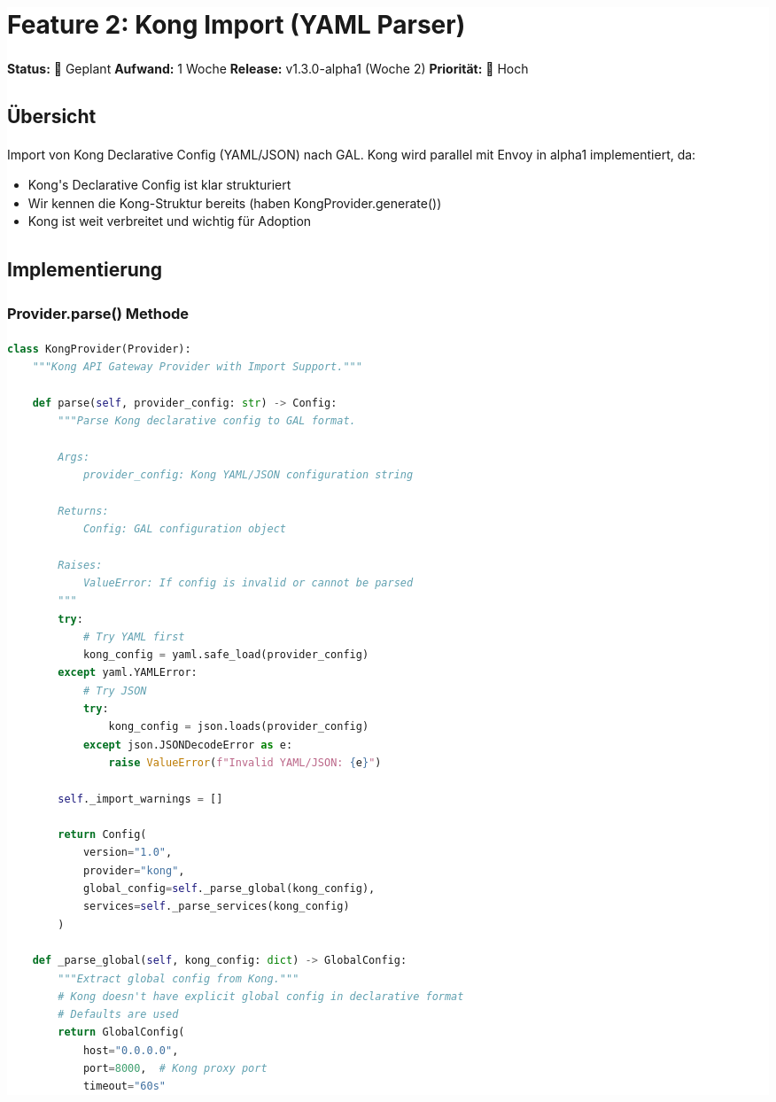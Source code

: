 # Feature 2: Kong Import (YAML Parser)

**Status:** 🔄 Geplant
**Aufwand:** 1 Woche
**Release:** v1.3.0-alpha1 (Woche 2)
**Priorität:** 🔴 Hoch

## Übersicht

Import von Kong Declarative Config (YAML/JSON) nach GAL. Kong wird parallel mit Envoy in alpha1 implementiert, da:
- Kong's Declarative Config ist klar strukturiert
- Wir kennen die Kong-Struktur bereits (haben KongProvider.generate())
- Kong ist weit verbreitet und wichtig für Adoption

## Implementierung

### Provider.parse() Methode

```python
class KongProvider(Provider):
    """Kong API Gateway Provider with Import Support."""

    def parse(self, provider_config: str) -> Config:
        """Parse Kong declarative config to GAL format.

        Args:
            provider_config: Kong YAML/JSON configuration string

        Returns:
            Config: GAL configuration object

        Raises:
            ValueError: If config is invalid or cannot be parsed
        """
        try:
            # Try YAML first
            kong_config = yaml.safe_load(provider_config)
        except yaml.YAMLError:
            # Try JSON
            try:
                kong_config = json.loads(provider_config)
            except json.JSONDecodeError as e:
                raise ValueError(f"Invalid YAML/JSON: {e}")

        self._import_warnings = []

        return Config(
            version="1.0",
            provider="kong",
            global_config=self._parse_global(kong_config),
            services=self._parse_services(kong_config)
        )

    def _parse_global(self, kong_config: dict) -> GlobalConfig:
        """Extract global config from Kong."""
        # Kong doesn't have explicit global config in declarative format
        # Defaults are used
        return GlobalConfig(
            host="0.0.0.0",
            port=8000,  # Kong proxy port
            timeout="60s"
```